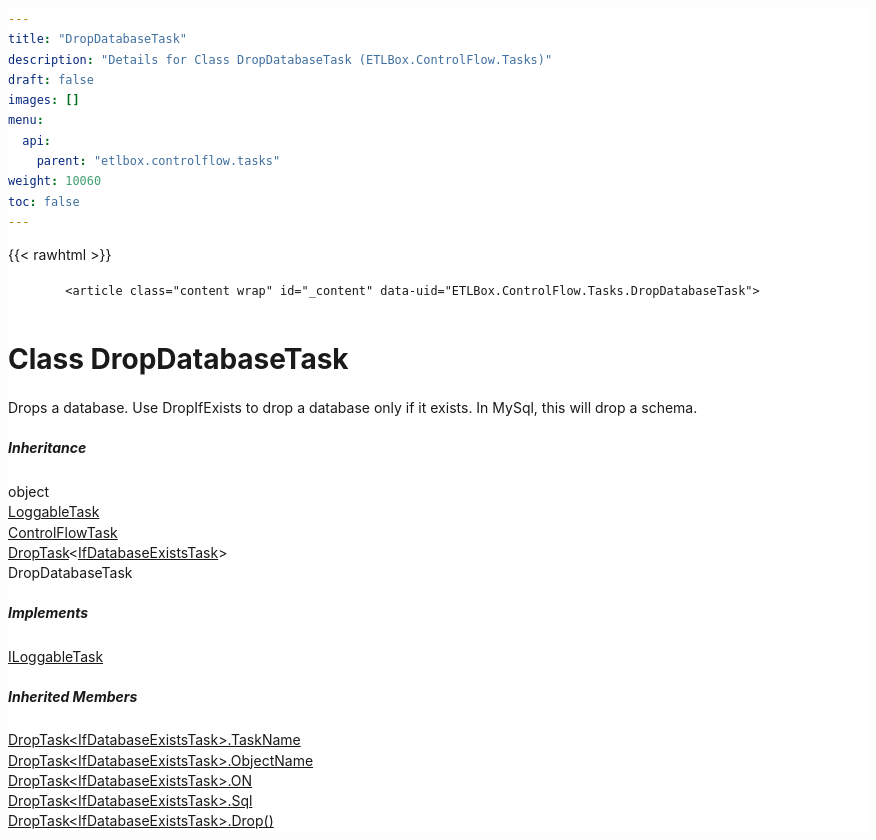```yaml
---
title: "DropDatabaseTask"
description: "Details for Class DropDatabaseTask (ETLBox.ControlFlow.Tasks)"
draft: false
images: []
menu:
  api:
    parent: "etlbox.controlflow.tasks"
weight: 10060
toc: false
---
```


{{< rawhtml >}}

            <article class="content wrap" id="_content" data-uid="ETLBox.ControlFlow.Tasks.DropDatabaseTask">
  <h1 id="ETLBox_ControlFlow_Tasks_DropDatabaseTask" data-uid="ETLBox.ControlFlow.Tasks.DropDatabaseTask" class="text-break">Class DropDatabaseTask
</h1>
  <div class="markdown level0 summary"><p>Drops a database. Use DropIfExists to drop a database only if it exists. In MySql, this will drop a schema.</p>
</div>
  <div class="markdown level0 conceptual"></div>
  <div class="inheritance">
    <h5>Inheritance</h5>
    <div class="level0"><span class="xref">object</span></div>
    <div class="level1"><a class="xref" href="/api/etlbox.controlflow/loggabletask">LoggableTask</a></div>
    <div class="level2"><a class="xref" href="/api/etlbox.controlflow/controlflowtask">ControlFlowTask</a></div>
    <div class="level3"><a class="xref" href="/api/etlbox.controlflow/droptask-1">DropTask</a>&lt;<a class="xref" href="/api/etlbox.controlflow.tasks/ifdatabaseexiststask">IfDatabaseExistsTask</a>&gt;</div>
    <div class="level4"><span class="xref">DropDatabaseTask</span></div>
  </div>
  <div class="implements">
    <h5>Implements</h5>
    <div><a class="xref" href="/api/etlbox.controlflow/iloggabletask">ILoggableTask</a></div>
  </div>
  <div class="inheritedMembers">
    <h5>Inherited Members</h5>
    <div>
      <a class="xref" href="/api/etlbox.controlflow/droptask-1#ETLBox_ControlFlow_DropTask_1_TaskName">DropTask&lt;IfDatabaseExistsTask&gt;.TaskName</a>
    </div>
    <div>
      <a class="xref" href="/api/etlbox.controlflow/droptask-1#ETLBox_ControlFlow_DropTask_1_ObjectName">DropTask&lt;IfDatabaseExistsTask&gt;.ObjectName</a>
    </div>
    <div>
      <a class="xref" href="/api/etlbox.controlflow/droptask-1#ETLBox_ControlFlow_DropTask_1_ON">DropTask&lt;IfDatabaseExistsTask&gt;.ON</a>
    </div>
    <div>
      <a class="xref" href="/api/etlbox.controlflow/droptask-1#ETLBox_ControlFlow_DropTask_1_Sql">DropTask&lt;IfDatabaseExistsTask&gt;.Sql</a>
    </div>
    <div>
      <a class="xref" href="/api/etlbox.controlflow/droptask-1#ETLBox_ControlFlow_DropTask_1_Drop">DropTask&lt;IfDatabaseExistsTask&gt;.Drop()</a>
    </div>
    <div>